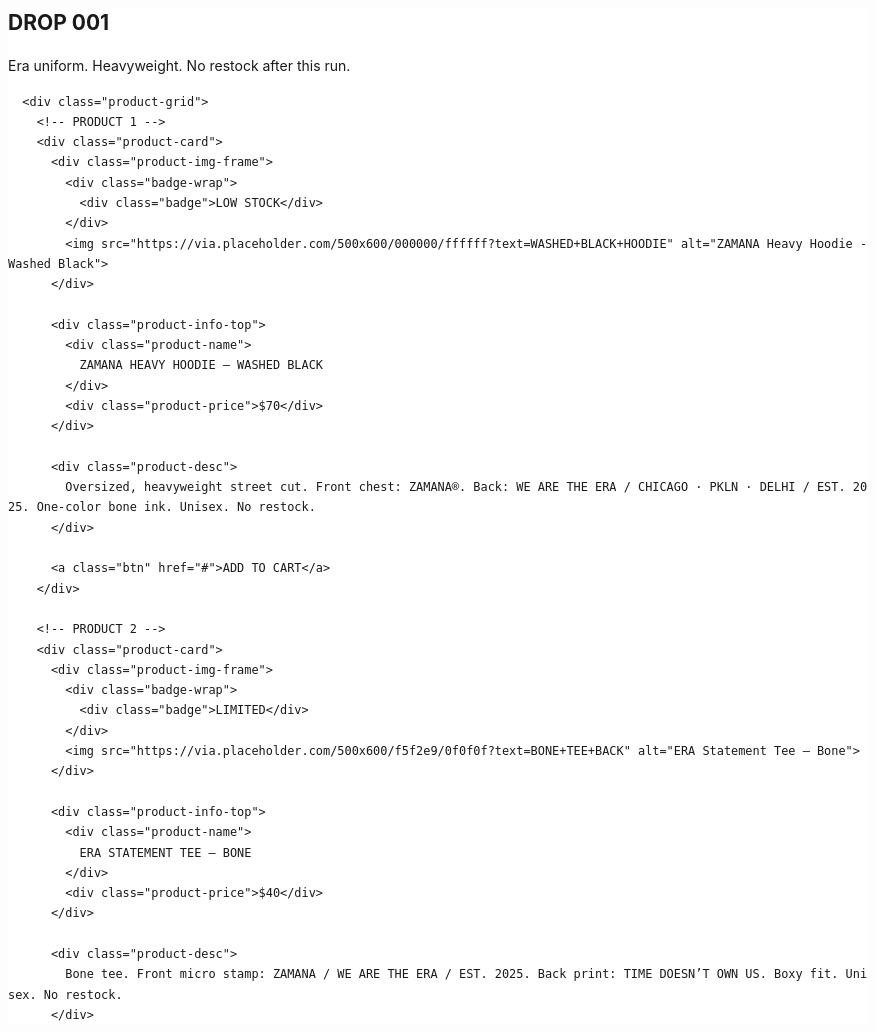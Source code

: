   
  <section id="drop" class="drop">
    <div class="wrapper">
      <div class="section-head">
        <h2 class="caps">DROP 001</h2>
        <div class="subtle-line">
          Era uniform. Heavyweight. No restock after this run.
        </div>
      </div>

      <div class="product-grid">
        <!-- PRODUCT 1 -->
        <div class="product-card">
          <div class="product-img-frame">
            <div class="badge-wrap">
              <div class="badge">LOW STOCK</div>
            </div>
            <img src="https://via.placeholder.com/500x600/000000/ffffff?text=WASHED+BLACK+HOODIE" alt="ZAMANA Heavy Hoodie - Washed Black">
          </div>

          <div class="product-info-top">
            <div class="product-name">
              ZAMANA HEAVY HOODIE — WASHED BLACK
            </div>
            <div class="product-price">$70</div>
          </div>

          <div class="product-desc">
            Oversized, heavyweight street cut. Front chest: ZAMANA®. Back: WE ARE THE ERA / CHICAGO · PKLN · DELHI / EST. 2025. One-color bone ink. Unisex. No restock.
          </div>

          <a class="btn" href="#">ADD TO CART</a>
        </div>

        <!-- PRODUCT 2 -->
        <div class="product-card">
          <div class="product-img-frame">
            <div class="badge-wrap">
              <div class="badge">LIMITED</div>
            </div>
            <img src="https://via.placeholder.com/500x600/f5f2e9/0f0f0f?text=BONE+TEE+BACK" alt="ERA Statement Tee — Bone">
          </div>

          <div class="product-info-top">
            <div class="product-name">
              ERA STATEMENT TEE — BONE
            </div>
            <div class="product-price">$40</div>
          </div>

          <div class="product-desc">
            Bone tee. Front micro stamp: ZAMANA / WE ARE THE ERA / EST. 2025. Back print: TIME DOESN’T OWN US. Boxy fit. Unisex. No restock.
          </div>
